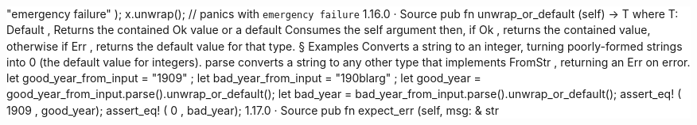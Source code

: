 "emergency failure"
);
x.unwrap();
// panics with `emergency failure`
1.16.0
·
Source
pub fn
unwrap_or_default
(self) -> T
where
    T:
Default
,
Returns the contained
Ok
value or a default
Consumes the
self
argument then, if
Ok
, returns the contained
value, otherwise if
Err
, returns the default value for that
type.
§
Examples
Converts a string to an integer, turning poorly-formed strings
into 0 (the default value for integers).
parse
converts
a string to any other type that implements
FromStr
, returning an
Err
on error.
let
good_year_from_input =
"1909"
;
let
bad_year_from_input =
"190blarg"
;
let
good_year = good_year_from_input.parse().unwrap_or_default();
let
bad_year = bad_year_from_input.parse().unwrap_or_default();
assert_eq!
(
1909
, good_year);
assert_eq!
(
0
, bad_year);
1.17.0
·
Source
pub fn
expect_err
(self, msg: &
str